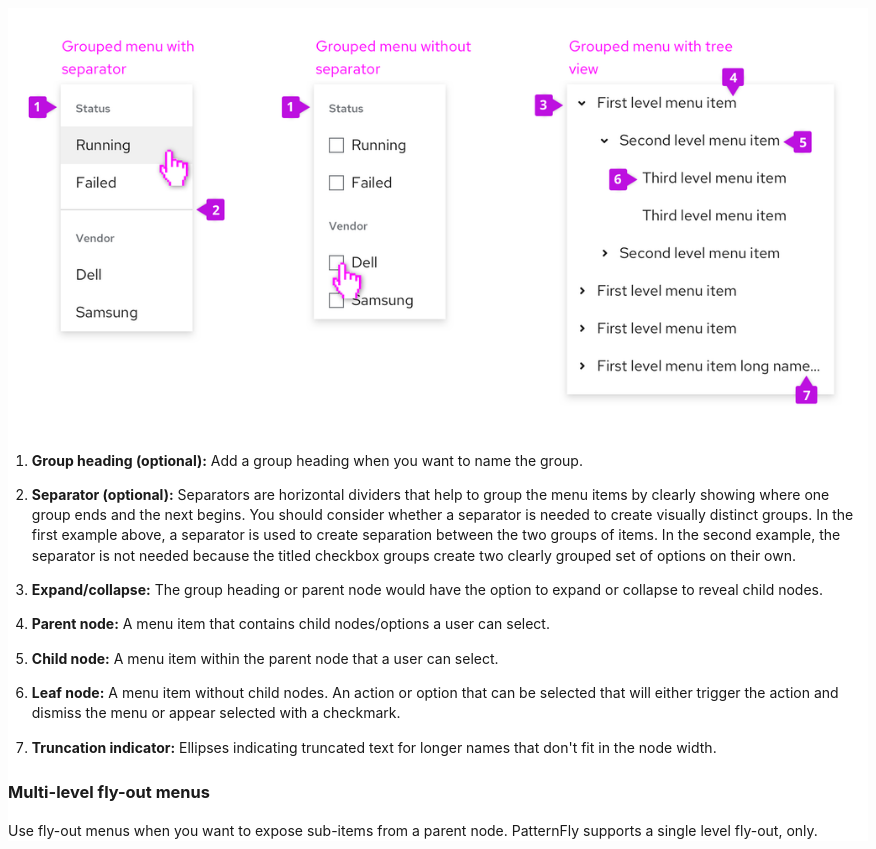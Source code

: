 <img src="./img/grouped-menu.png" alt="Grouped menu options with separator, without, and in tree view" width="914"/>

1. **Group heading (optional):** Add a group heading when you want to name the group.

2. **Separator (optional):** Separators are horizontal dividers that help to group the menu items by clearly showing where one group ends and the next begins. You should consider whether a separator is needed to create visually distinct groups. In the first example above, a separator is used to create separation between the two groups of items. In the second example, the separator is not needed because the titled checkbox groups create two clearly grouped set of options on their own.

3. **Expand/collapse:** The group heading or parent node would have the option to expand or collapse to reveal child nodes.

4. **Parent node:** A menu item that contains child nodes/options a user can select.

5. **Child node:** A menu item within the parent node that a user can select.

6. **Leaf node:** A menu item without child nodes. An action or option that can be selected that will either trigger the action and dismiss the menu or appear selected with a checkmark.

7. **Truncation indicator:** Ellipses indicating truncated text for longer names that don't fit in the node width.

### Multi-level fly-out menus
Use fly-out menus when you want to expose sub-items from a parent node. PatternFly supports a single level fly-out, only.
